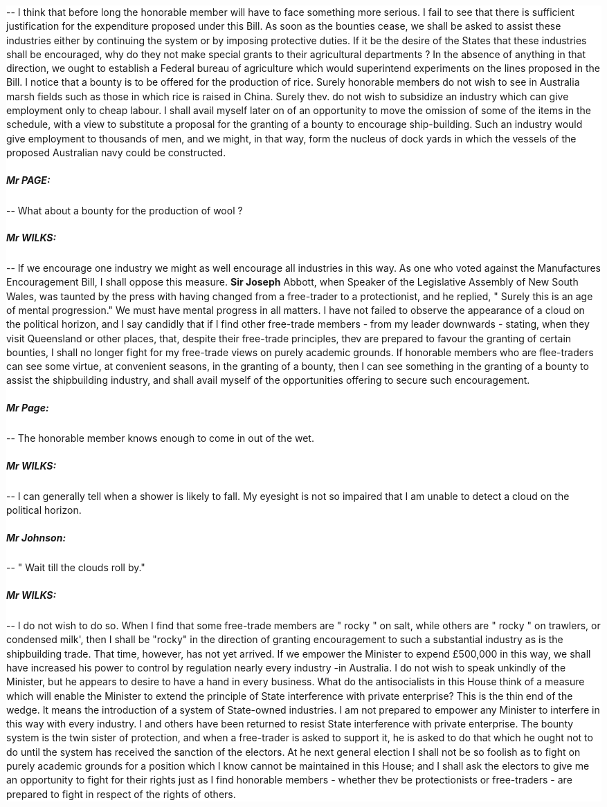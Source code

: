 -- I think that before long the honorable member will have to face something more serious. I fail to see that there is sufficient justification for the expenditure proposed under this Bill. As soon as the bounties cease, we shall be asked to assist these industries either by continuing the system or by imposing protective duties. If it be the desire of the States that these industries shall be encouraged, why do they not make special grants to their agricultural departments ? In the absence of anything in that direction, we ought to establish a Federal bureau of agriculture which would superintend experiments on the lines proposed in the Bill. I notice that a bounty is to be offered for the production of rice. Surely honorable members do not wish to see in Australia marsh fields such as those in which rice is raised in China. Surely thev. do not wish to subsidize an industry which can give employment only to cheap labour. I shall avail myself later on of an opportunity to move the omission of some of the items in the schedule, with a view to substitute a proposal for the granting of a bounty to encourage ship-building. Such an industry would give employment  to thousands of men, and we might, in that way, form the nucleus of dock yards in which the vessels of the proposed Australian navy could be constructed. 

##### Mr PAGE:

-- What about a bounty for the production of wool ? 

##### Mr WILKS:

-- If we encourage one industry we might as well encourage all industries in this way. As one who voted against the Manufactures Encouragement Bill, I shall oppose this measure.  **Sir Joseph**  Abbott, when  Speaker  of the Legislative Assembly of New South Wales, was taunted by the press with having changed from a free-trader to a protectionist, and he replied, " Surely  this is an age of mental progression." We must have mental progress in all matters. I have not failed to observe the appearance of a cloud on the political horizon, and I say candidly that if I find other free-trade members - from my leader downwards - stating, when they visit Queensland or other places, that, despite their free-trade principles, thev are prepared to favour the granting of certain bounties, I shall no longer fight for my free-trade views on purely academic grounds. If honorable members who are  flee-traders can see some virtue, at convenient seasons, in the granting of a bounty, then I can see something in the granting of a bounty to assist the shipbuilding industry, and shall avail myself of the opportunities offering to secure such encouragement. 

##### Mr Page:

--  The honorable member knows enough to come in out of the wet. 

##### Mr WILKS:

-- I can generally tell when a shower is likely to fall. My eyesight is not so impaired that I am unable to detect a cloud on the political horizon. 

##### Mr Johnson:

--  " Wait till the clouds roll by." 

##### Mr WILKS:

-- I do not wish to do so. When I find that some free-trade members are " rocky " on salt, while others are " rocky " on trawlers, or condensed milk', then I shall be "rocky" in the direction of granting encouragement to such a substantial industry as is the shipbuilding trade. That time, however, has not yet arrived. If we empower the Minister to expend £500,000 in this way, we shall have increased his power to control by regulation nearly every industry -in Australia. I do not wish to speak unkindly of the Minister, but he appears to desire to have a hand in every business. What do the antisocialists in this House think of a measure which will enable the Minister to extend the principle of State interference with private enterprise? This is the thin end of the wedge. It means the introduction of a system of State-owned industries. I am not prepared to empower any Minister to interfere in this way with every industry. I and others have been returned to resist State interference with private enterprise. The bounty system is the twin sister of protection, and when a free-trader is asked to support it, he is asked to do that which he ought not to do until the system has received the sanction of the electors. At he next general election I shall not be so foolish as to fight on purely academic grounds for a position which I know cannot be maintained in this House; and I shall ask the electors to give me an opportunity to fight for their rights just as I find honorable members - whether thev be protectionists or free-traders - are prepared to fight in respect of the rights of others. 
